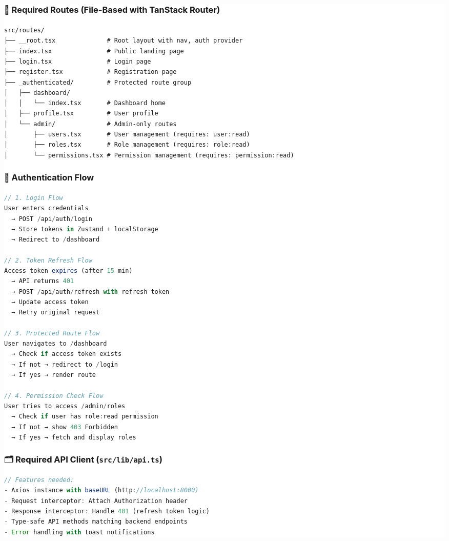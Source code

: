 ### 📁 Required Routes (File-Based with TanStack Router)

```text
src/routes/
├── __root.tsx              # Root layout with nav, auth provider
├── index.tsx               # Public landing page
├── login.tsx               # Login page
├── register.tsx            # Registration page
├── _authenticated/         # Protected route group
│   ├── dashboard/
│   │   └── index.tsx       # Dashboard home
│   ├── profile.tsx         # User profile
│   └── admin/              # Admin-only routes
│       ├── users.tsx       # User management (requires: user:read)
│       ├── roles.tsx       # Role management (requires: role:read)
│       └── permissions.tsx # Permission management (requires: permission:read)
```

### 🔑 Authentication Flow

```typescript
// 1. Login Flow
User enters credentials
  → POST /api/auth/login
  → Store tokens in Zustand + localStorage
  → Redirect to /dashboard

// 2. Token Refresh Flow
Access token expires (after 15 min)
  → API returns 401
  → POST /api/auth/refresh with refresh token
  → Update access token
  → Retry original request

// 3. Protected Route Flow
User navigates to /dashboard
  → Check if access token exists
  → If not → redirect to /login
  → If yes → render route

// 4. Permission Check Flow
User tries to access /admin/roles
  → Check if user has role:read permission
  → If not → show 403 Forbidden
  → If yes → fetch and display roles
```

### 🗂️ Required API Client (`src/lib/api.ts`)

```typescript
// Features needed:
- Axios instance with baseURL (http://localhost:8000)
- Request interceptor: Attach Authorization header
- Response interceptor: Handle 401 (refresh token logic)
- Type-safe API methods matching backend endpoints
- Error handling with toast notifications
```

